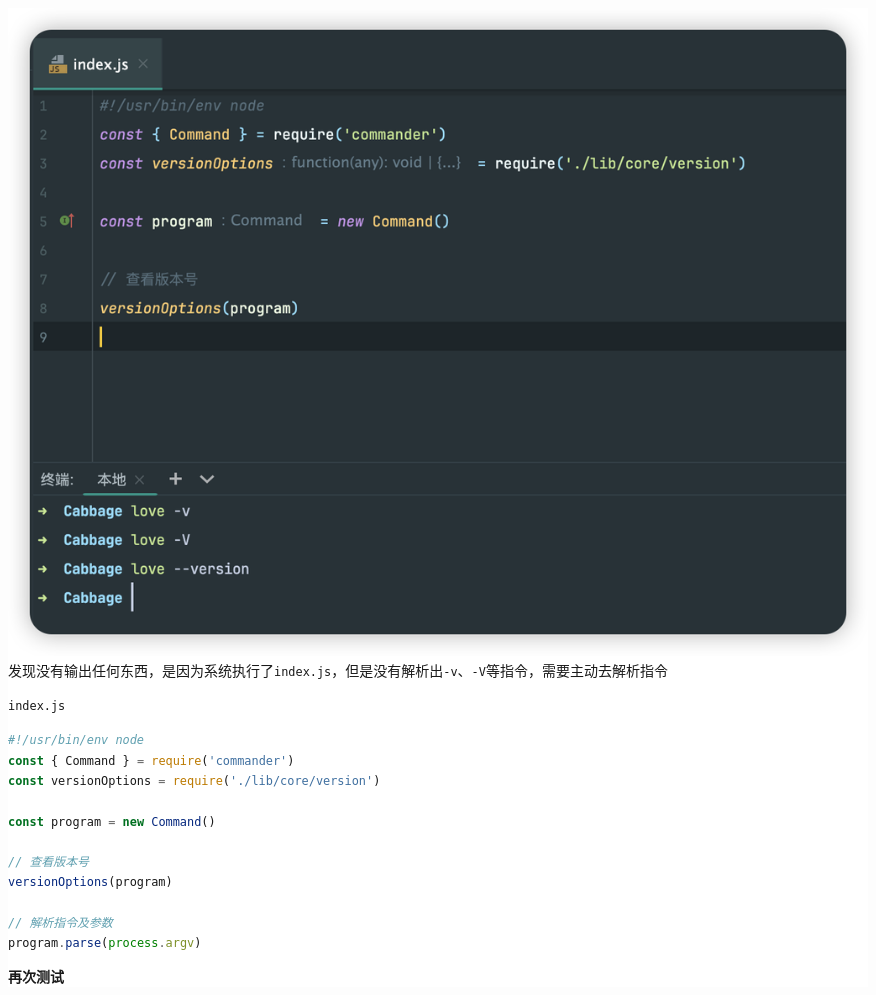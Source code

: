 ![Image](../.vuepress/public/blogs/npm/version-error.png)
发现没有输出任何东西，是因为系统执行了`index.js`，但是没有解析出`-v`、`-V`等指令，需要主动去解析指令

`index.js`

```javascript
#!/usr/bin/env node
const { Command } = require('commander')
const versionOptions = require('./lib/core/version')

const program = new Command()

// 查看版本号
versionOptions(program)

// 解析指令及参数
program.parse(process.argv)
```

**再次测试**
